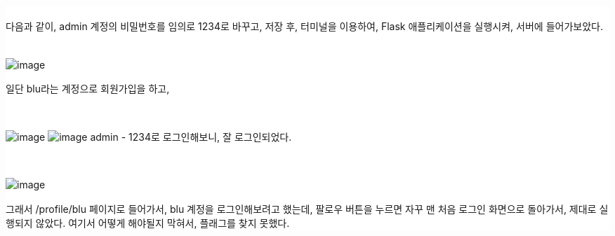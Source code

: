  </br>
 다음과 같이, admin 계정의 비밀번호를 임의로 1234로 바꾸고, 저장 후, 터미널을 이용하여, Flask 애플리케이션을 실행시켜, 서버에 들어가보았다. 
 <br>

 </br>
 
![image](https://github.com/user-attachments/assets/28c61720-0654-40a9-84b3-89247057e838)

일단 blu라는 계정으로 회원가입을 하고,
 <br>

 </br>
 
![image](https://github.com/user-attachments/assets/07129fd0-8da1-44b4-b199-50b34bb3e12e)
![image](https://github.com/user-attachments/assets/56d4784c-7573-4a1c-9bc5-927f46f3ef35)
admin - 1234로 로그인해보니, 잘 로그인되었다.
 <br>

 </br>
 
![image](https://github.com/user-attachments/assets/d68a589c-8c0d-404a-87de-1ea4163e1931)

그래서 /profile/blu 페이지로 들어가서, blu 계정을 로그인해보려고 했는데, 팔로우 버튼을 누르면 자꾸 맨 처음 로그인 화면으로 돌아가서, 제대로 실행되지 않았다.
여기서 어떻게 해야될지 막혀서, 플래그를 찾지 못했다.



